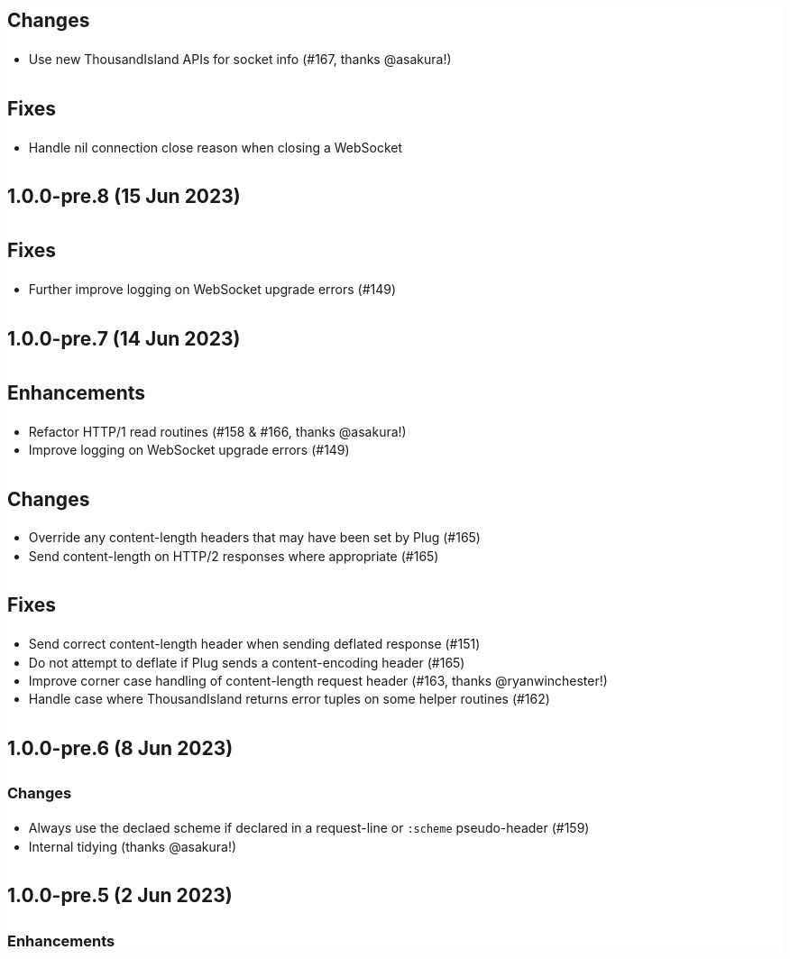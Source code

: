 ## Changes

* Use new ThousandIsland APIs for socket info (#167, thanks @asakura!)

## Fixes

* Handle nil connection close reason when closing a WebSocket

## 1.0.0-pre.8 (15 Jun 2023)

## Fixes

* Further improve logging on WebSocket upgrade errors (#149)

## 1.0.0-pre.7 (14 Jun 2023)

## Enhancements

* Refactor HTTP/1 read routines (#158 & #166, thanks @asakura!)
* Improve logging on WebSocket upgrade errors (#149)

## Changes

* Override any content-length headers that may have been set by Plug (#165)
* Send content-length on HTTP/2 responses where appropriate (#165)

## Fixes

* Send correct content-length header when sending deflated response (#151)
* Do not attempt to deflate if Plug sends a content-encoding header (#165)
* Improve corner case handling of content-length request header (#163, thanks
  @ryanwinchester!)
* Handle case where ThousandIsland returns error tuples on some helper routines
  (#162)

## 1.0.0-pre.6 (8 Jun 2023)

### Changes

* Always use the declaed scheme if declared in a request-line or `:scheme`
  pseudo-header (#159)
* Internal tidying (thanks @asakura!)

## 1.0.0-pre.5 (2 Jun 2023)

### Enhancements
